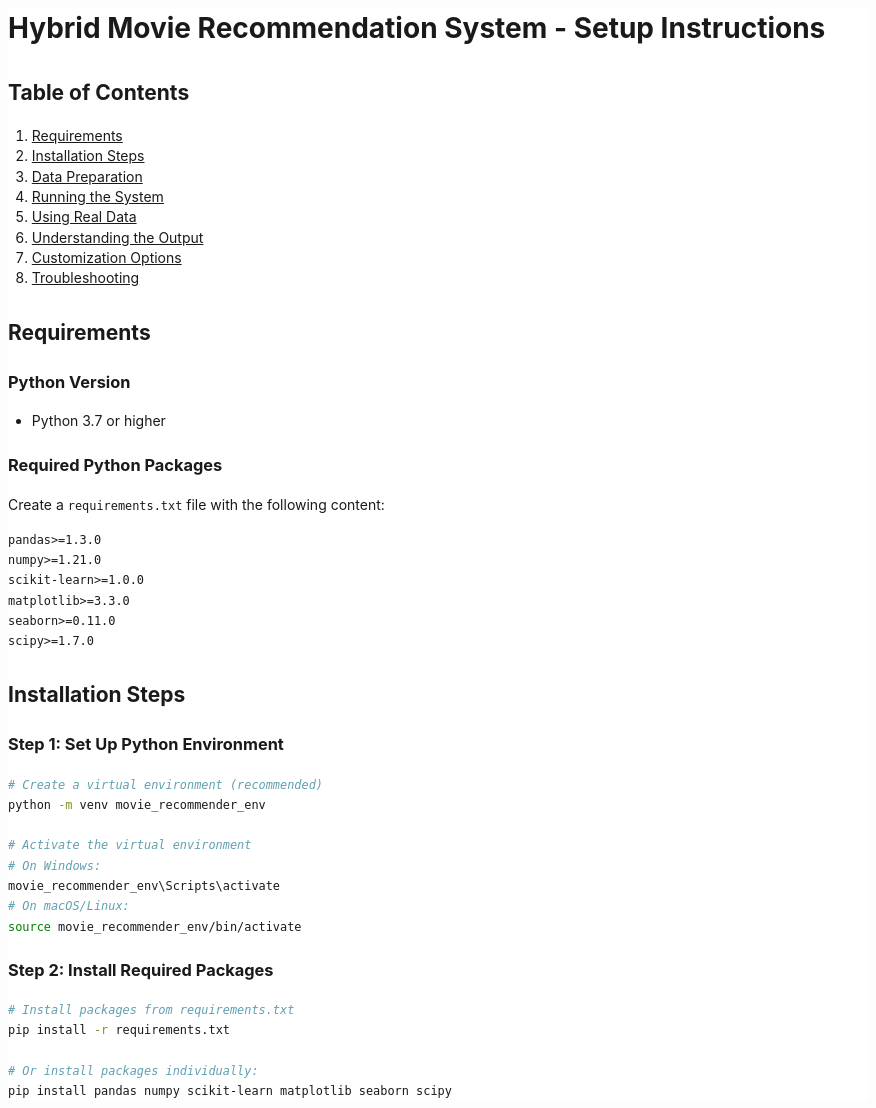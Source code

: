 # Hybrid Movie Recommendation System - Setup Instructions

## Table of Contents
1. [Requirements](#requirements)
2. [Installation Steps](#installation-steps)
3. [Data Preparation](#data-preparation)
4. [Running the System](#running-the-system)
5. [Using Real Data](#using-real-data)
6. [Understanding the Output](#understanding-the-output)
7. [Customization Options](#customization-options)
8. [Troubleshooting](#troubleshooting)

## Requirements

### Python Version
- Python 3.7 or higher

### Required Python Packages
Create a `requirements.txt` file with the following content:

```
pandas>=1.3.0
numpy>=1.21.0
scikit-learn>=1.0.0
matplotlib>=3.3.0
seaborn>=0.11.0
scipy>=1.7.0
```

## Installation Steps

### Step 1: Set Up Python Environment
```bash
# Create a virtual environment (recommended)
python -m venv movie_recommender_env

# Activate the virtual environment
# On Windows:
movie_recommender_env\Scripts\activate
# On macOS/Linux:
source movie_recommender_env/bin/activate
```

### Step 2: Install Required Packages
```bash
# Install packages from requirements.txt
pip install -r requirements.txt

# Or install packages individually:
pip install pandas numpy scikit-learn matplotlib seaborn scipy
```
